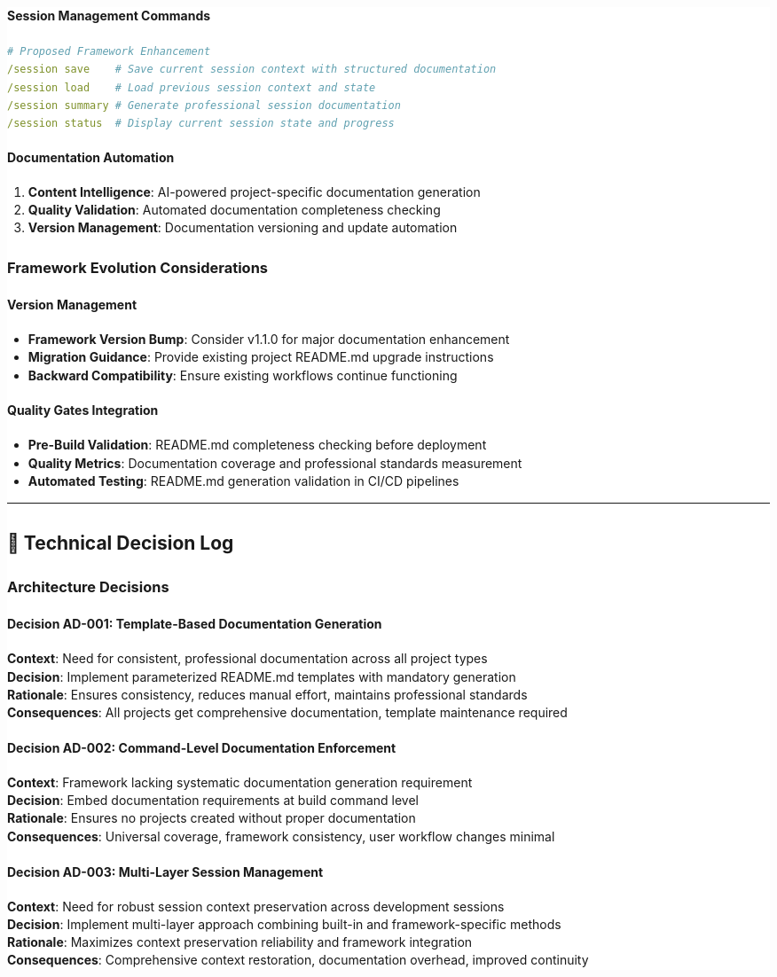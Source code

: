 #### **Session Management Commands**
```yaml
# Proposed Framework Enhancement
/session save    # Save current session context with structured documentation
/session load    # Load previous session context and state
/session summary # Generate professional session documentation
/session status  # Display current session state and progress
```

#### **Documentation Automation**
1. **Content Intelligence**: AI-powered project-specific documentation generation
2. **Quality Validation**: Automated documentation completeness checking
3. **Version Management**: Documentation versioning and update automation

### **Framework Evolution Considerations**

#### **Version Management**
- **Framework Version Bump**: Consider v1.1.0 for major documentation enhancement
- **Migration Guidance**: Provide existing project README.md upgrade instructions
- **Backward Compatibility**: Ensure existing workflows continue functioning

#### **Quality Gates Integration**
- **Pre-Build Validation**: README.md completeness checking before deployment
- **Quality Metrics**: Documentation coverage and professional standards measurement
- **Automated Testing**: README.md generation validation in CI/CD pipelines

---

## 📝 Technical Decision Log

### **Architecture Decisions**

#### **Decision AD-001: Template-Based Documentation Generation**
**Context**: Need for consistent, professional documentation across all project types  
**Decision**: Implement parameterized README.md templates with mandatory generation  
**Rationale**: Ensures consistency, reduces manual effort, maintains professional standards  
**Consequences**: All projects get comprehensive documentation, template maintenance required  

#### **Decision AD-002: Command-Level Documentation Enforcement**
**Context**: Framework lacking systematic documentation generation requirement  
**Decision**: Embed documentation requirements at build command level  
**Rationale**: Ensures no projects created without proper documentation  
**Consequences**: Universal coverage, framework consistency, user workflow changes minimal  

#### **Decision AD-003: Multi-Layer Session Management**
**Context**: Need for robust session context preservation across development sessions  
**Decision**: Implement multi-layer approach combining built-in and framework-specific methods  
**Rationale**: Maximizes context preservation reliability and framework integration  
**Consequences**: Comprehensive context restoration, documentation overhead, improved continuity  
